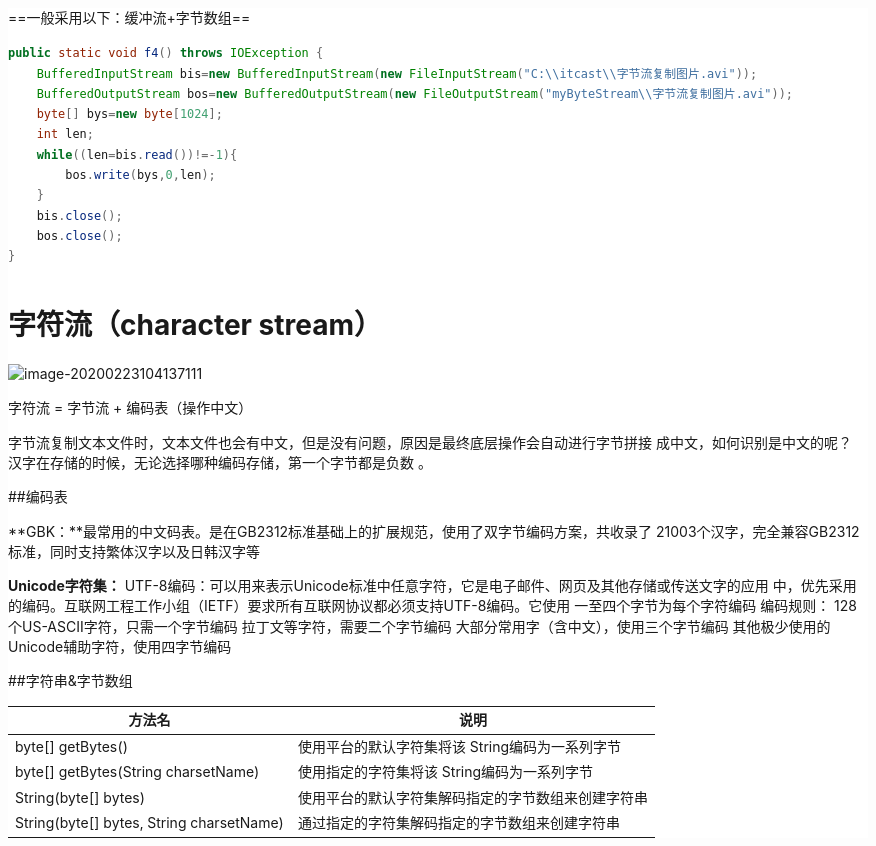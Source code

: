 ==一般采用以下：缓冲流+字节数组==

```java
public static void f4() throws IOException {
    BufferedInputStream bis=new BufferedInputStream(new FileInputStream("C:\\itcast\\字节流复制图片.avi"));
    BufferedOutputStream bos=new BufferedOutputStream(new FileOutputStream("myByteStream\\字节流复制图片.avi"));
    byte[] bys=new byte[1024];
    int len;
    while((len=bis.read())!=-1){
        bos.write(bys,0,len);
    }
    bis.close();
    bos.close();
}
```

# 字符流（character stream）

![image-20200223104137111](C:\Users\Hery\Desktop\GitHub\java\image\image-20200223104137111.png)

字符流 = 字节流 + 编码表（操作中文）

字节流复制文本文件时，文本文件也会有中文，但是没有问题，原因是最终底层操作会自动进行字节拼接
成中文，如何识别是中文的呢？
汉字在存储的时候，无论选择哪种编码存储，第一个字节都是负数 。

##编码表

**GBK：**最常用的中文码表。是在GB2312标准基础上的扩展规范，使用了双字节编码方案，共收录了
21003个汉字，完全兼容GB2312标准，同时支持繁体汉字以及日韩汉字等  

**Unicode字符集：**
UTF-8编码：可以用来表示Unicode标准中任意字符，它是电子邮件、网页及其他存储或传送文字的应用
中，优先采用的编码。互联网工程工作小组（IETF）要求所有互联网协议都必须支持UTF-8编码。它使用
一至四个字节为每个字符编码
编码规则：
128个US-ASCII字符，只需一个字节编码
拉丁文等字符，需要二个字节编码
大部分常用字（含中文），使用三个字节编码
其他极少使用的Unicode辅助字符，使用四字节编码  

##字符串&字节数组

| 方法名                                   | 说明                                               |
| ---------------------------------------- | -------------------------------------------------- |
| byte[] getBytes()                        | 使用平台的默认字符集将该 String编码为一系列字节    |
| byte[] getBytes(String charsetName)      | 使用指定的字符集将该 String编码为一系列字节        |
| String(byte[] bytes)                     | 使用平台的默认字符集解码指定的字节数组来创建字符串 |
| String(byte[] bytes, String charsetName) | 通过指定的字符集解码指定的字节数组来创建字符串     |
